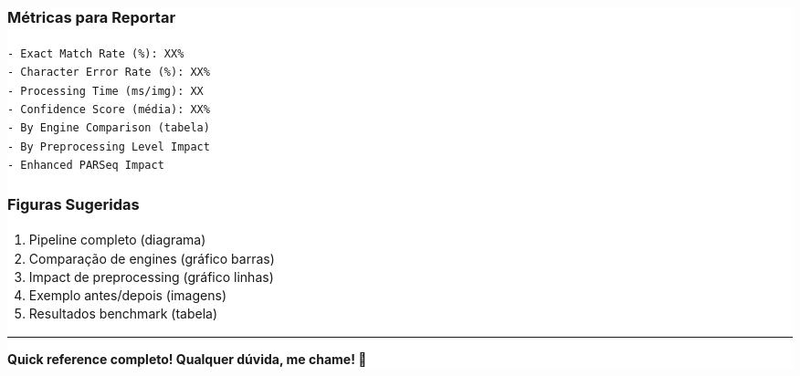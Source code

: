 ### Métricas para Reportar

```
- Exact Match Rate (%): XX%
- Character Error Rate (%): XX%
- Processing Time (ms/img): XX
- Confidence Score (média): XX%
- By Engine Comparison (tabela)
- By Preprocessing Level Impact
- Enhanced PARSeq Impact
```

### Figuras Sugeridas

1. Pipeline completo (diagrama)
2. Comparação de engines (gráfico barras)
3. Impact de preprocessing (gráfico linhas)
4. Exemplo antes/depois (imagens)
5. Resultados benchmark (tabela)

---

**Quick reference completo! Qualquer dúvida, me chame! 🚀**
